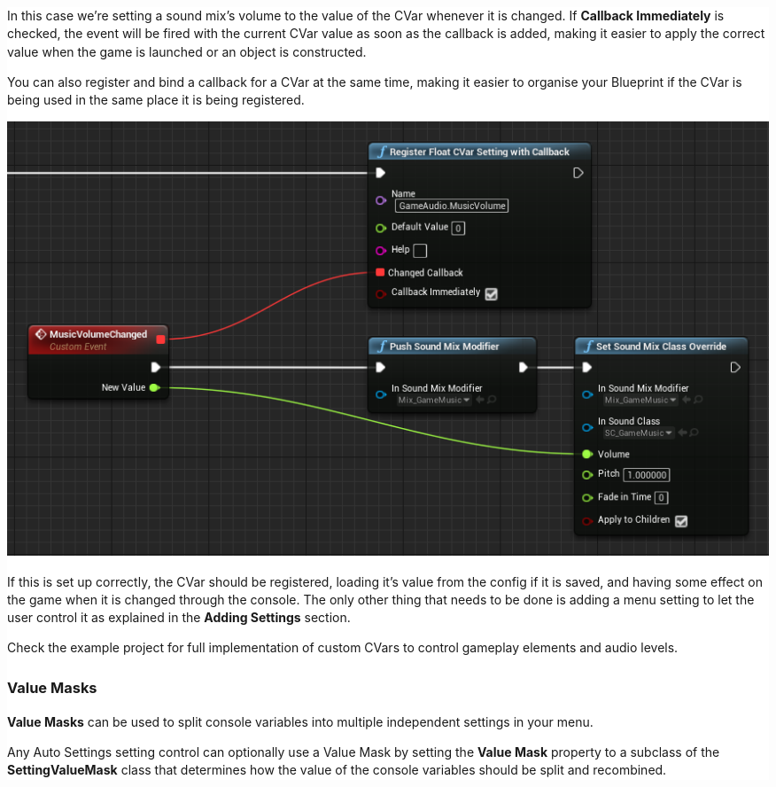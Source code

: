 In this case we’re setting a sound mix’s volume to the value of the CVar whenever it is changed. If **Callback Immediately** is checked, the event will be fired with the current CVar value as soon as the callback is added, making it easier to apply the correct value when the game is launched or an object is constructed.

You can also register and bind a callback for a CVar at the same time, making it easier to organise your Blueprint if the CVar is being used in the same place it is being registered.

![Image](/images/image9.png)

If this is set up correctly, the CVar should be registered, loading it’s value from the config if it is saved, and having some effect on the game when it is changed through the console. The only other thing that needs to be done is adding a menu setting to let the user control it as explained in the **Adding Settings** section.

Check the example project for full implementation of custom CVars to control gameplay elements and audio levels.

### Value Masks

**Value Masks** can be used to split console variables into multiple independent settings in your menu.

Any Auto Settings setting control can optionally use a Value Mask by setting the **Value Mask** property to a subclass of the **SettingValueMask** class that determines how the value of the console variables should be split and recombined.
